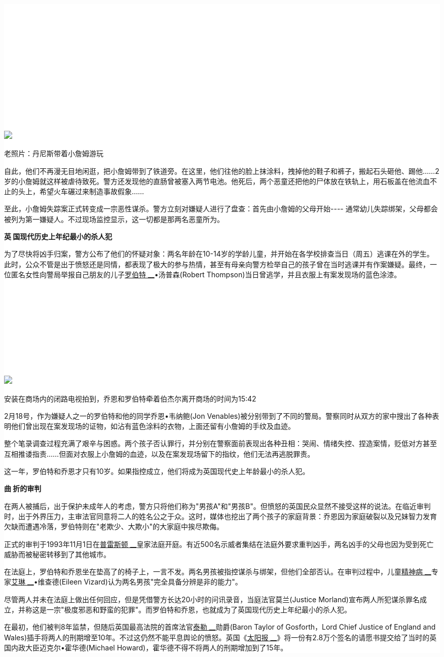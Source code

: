 ![](https://pic3.zhimg.com/50/7ff6345c29cb00db5457e1a1db93a99a_hd.jpeg)![](data:image/svg+xml;utf8,<svg%20xmlns='http://www.w3.org/2000/svg'%20width='300'%20height='266'></svg>)

老照片：丹尼斯带着小詹姆游玩

自此，他们不再漫无目地闲逛，把小詹姆带到了铁道旁。在这里，他们往他的脸上抹涂料，拽掉他的鞋子和裤子，搬起石头砸他、踢他……2岁的小詹姆就这样被虐待致死。警方还发现他的直肠曾被塞入两节电池。他死后，两个恶童还把他的尸体放在铁轨上，用石板盖在他流血不止的头上，希望火车碾过来制造事故假象……

至此，小詹姆失踪案正式转变成一宗恶性谋杀。警方立刻对嫌疑人进行了盘查：首先由小詹姆的父母开始----
通常幼儿失踪绑架，父母都会被列为第一嫌疑人。不过现场监控显示，这一切都是那两名恶童所为。

 **英 国现代历史上年纪最小的杀人犯**

为了尽快将凶手归案，警方公布了他们的怀疑对象：两名年龄在10-14岁的学龄儿童，并开始在各学校排查当日（周五）逃课在外的学生。此时，公众不管是出于愤怒还是同情，都表现了极大的参与热情，甚至有母亲向警方检举自己的孩子曾在当时逃课并有作案嫌疑。最终，一位匿名女性向警局举报自己朋友的儿子[罗伯特
__](https://link.zhihu.com/?target=http%3A//m.sm.cn/s%3Fq%3D%25E7%25BD%2597%25E4%25BC%25AF%25E7%2589%25B9%26from%3Dwh10057%26uc_key_stat%3D%25E5%2585%25A8%25E9%2583%25A8_%25E7%25BD%2597%25E4%25BC%25AF%25E7%2589%25B9)•汤普森(Robert
Thompson)当日曾逃学，并且衣服上有案发现场的蓝色涂漆。

![](https://pic3.zhimg.com/50/c3521886581dd2241d3a75931f24ec26_hd.jpeg)![](data:image/svg+xml;utf8,<svg%20xmlns='http://www.w3.org/2000/svg'%20width='300'%20height='191'></svg>)

安装在商场内的闭路电视拍到，乔恩和罗伯特牵着伯杰尔离开商场的时间为15:42

2月18号，作为嫌疑人之一的罗伯特和他的同学乔恩•韦纳鲍(Jon
Venables)被分别带到了不同的警局。警察同时从双方的家中搜出了各种表明他们曾出现在案发现场的证物，如沾有蓝色涂料的衣物，上面还留有小詹姆的手纹及血迹。

整个笔录调查过程充满了艰辛与困惑。两个孩子否认罪行，并分别在警察面前表现出各种丑相：哭闹、情绪失控、捏造案情，贬低对方甚至互相推诿指责……但面对衣服上小詹姆的血迹，以及在案发现场留下的指纹，他们无法再逃脱罪责。

这一年，罗伯特和乔恩才只有10岁。如果指控成立，他们将成为英国现代史上年龄最小的杀人犯。

  

 **曲 折的审判**

在两人被捕后，出于保护未成年人的考虑，警方只将他们称为"男孩A"和"男孩B"。但愤怒的英国民众显然不接受这样的说法。在临近审判时，出于外界压力，主审法官同意将二人的姓名公之于众。这时，媒体也挖出了两个孩子的家庭背景：乔恩因为家庭破裂以及兄妹智力发育欠缺而遭遇冷落，罗伯特则在"老欺少、大欺小"的大家庭中挨尽欺侮。

正式的审判于1993年11月1日在[普雷斯顿
__](https://link.zhihu.com/?target=http%3A//m.sm.cn/s%3Fq%3D%25E6%2599%25AE%25E9%259B%25B7%25E6%2596%25AF%25E9%25A1%25BF%26from%3Dwh10057%26uc_key_stat%3D%25E5%2585%25A8%25E9%2583%25A8_%25E6%2599%25AE%25E9%259B%25B7%25E6%2596%25AF%25E9%25A1%25BF)皇家法庭开庭。有近500名示威者集结在法庭外要求重判凶手，两名凶手的父母也因为受到死亡威胁而被秘密转移到了其他城市。

在法庭上，罗伯特和乔恩坐在垫高了的椅子上，一言不发。两名男孩被指控谋杀与绑架，但他们全部否认。在审判过程中，儿童[精神病
__](https://link.zhihu.com/?target=http%3A//m.sm.cn/s%3Fq%3D%25E7%25B2%25BE%25E7%25A5%259E%25E7%2597%2585%26from%3Dwh10057%26uc_key_stat%3D%25E5%2585%25A8%25E9%2583%25A8_%25E7%25B2%25BE%25E7%25A5%259E%25E7%2597%2585)专家[艾琳
__](https://link.zhihu.com/?target=http%3A//m.sm.cn/s%3Fq%3D%25E8%2589%25BE%25E7%2590%25B3%26from%3Dwh10057%26uc_key_stat%3D%25E5%2585%25A8%25E9%2583%25A8_%25E8%2589%25BE%25E7%2590%25B3)•维查德(Eileen
Vizard)认为两名男孩"完全具备分辨是非的能力"。

尽管两人并未在法庭上做出任何回应，但是凭借警方长达20小时的问讯录音，当庭法官莫兰(Justice
Morland)宣布两人所犯谋杀罪名成立，并称这是一宗"极度邪恶和野蛮的犯罪"。而罗伯特和乔恩，也就成为了英国现代历史上年纪最小的杀人犯。

在最初，他们被判8年监禁，但随后英国最高法院的首席法官[泰勒
__](https://link.zhihu.com/?target=http%3A//m.sm.cn/s%3Fq%3D%25E6%25B3%25B0%25E5%258B%2592%26from%3Dwh10057%26uc_key_stat%3D%25E5%2585%25A8%25E9%2583%25A8_%25E6%25B3%25B0%25E5%258B%2592)勋爵(Baron
Taylor of Gosforth，Lord Chief Justice of England and
Wales)插手将两人的刑期增至10年。不过这仍然不能平息舆论的愤怒。英国《[太阳报
__](https://link.zhihu.com/?target=http%3A//m.sm.cn/s%3Fq%3D%25E5%25A4%25AA%25E9%2598%25B3%25E6%258A%25A5%26from%3Dwh10057%26uc_key_stat%3D%25E5%2585%25A8%25E9%2583%25A8_%25E5%25A4%25AA%25E9%2598%25B3%25E6%258A%25A5)》将一份有2.8万个签名的请愿书提交给了当时的英国内政大臣迈克尔•霍华德(Michael
Howard)，霍华德不得不将两人的刑期增加到了15年。
